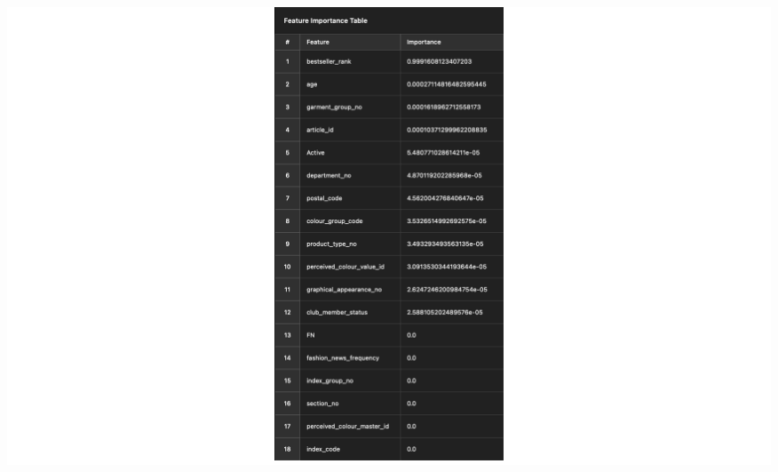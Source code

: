 <center><img src="./images/feature_importance_table.png" alt="Feature Importance" style="max-width:30%;"></center>
